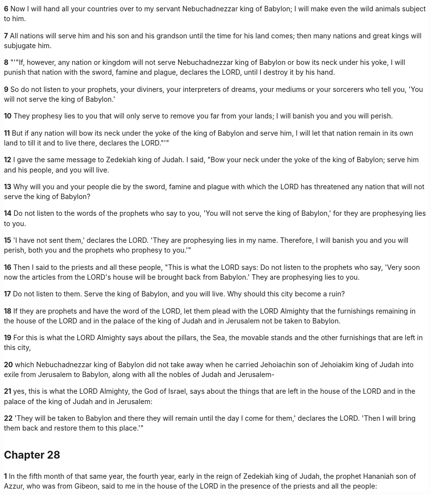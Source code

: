 **6** Now I will hand all your countries over to my servant Nebuchadnezzar king of Babylon; I will make even the wild animals subject to him.

**7** All nations will serve him and his son and his grandson until the time for his land comes; then many nations and great kings will subjugate him.

**8** "'"If, however, any nation or kingdom will not serve Nebuchadnezzar king of Babylon or bow its neck under his yoke, I will punish that nation with the sword, famine and plague, declares the LORD, until I destroy it by his hand.

**9** So do not listen to your prophets, your diviners, your interpreters of dreams, your mediums or your sorcerers who tell you, 'You will not serve the king of Babylon.'

**10** They prophesy lies to you that will only serve to remove you far from your lands; I will banish you and you will perish.

**11** But if any nation will bow its neck under the yoke of the king of Babylon and serve him, I will let that nation remain in its own land to till it and to live there, declares the LORD."'"

**12** I gave the same message to Zedekiah king of Judah. I said, "Bow your neck under the yoke of the king of Babylon; serve him and his people, and you will live.

**13** Why will you and your people die by the sword, famine and plague with which the LORD has threatened any nation that will not serve the king of Babylon?

**14** Do not listen to the words of the prophets who say to you, 'You will not serve the king of Babylon,' for they are prophesying lies to you.

**15** 'I have not sent them,' declares the LORD. 'They are prophesying lies in my name. Therefore, I will banish you and you will perish, both you and the prophets who prophesy to you.'"

**16** Then I said to the priests and all these people, "This is what the LORD says: Do not listen to the prophets who say, 'Very soon now the articles from the LORD's house will be brought back from Babylon.' They are prophesying lies to you.

**17** Do not listen to them. Serve the king of Babylon, and you will live. Why should this city become a ruin?

**18** If they are prophets and have the word of the LORD, let them plead with the LORD Almighty that the furnishings remaining in the house of the LORD and in the palace of the king of Judah and in Jerusalem not be taken to Babylon.

**19** For this is what the LORD Almighty says about the pillars, the Sea, the movable stands and the other furnishings that are left in this city,

**20** which Nebuchadnezzar king of Babylon did not take away when he carried Jehoiachin son of Jehoiakim king of Judah into exile from Jerusalem to Babylon, along with all the nobles of Judah and Jerusalem-

**21** yes, this is what the LORD Almighty, the God of Israel, says about the things that are left in the house of the LORD and in the palace of the king of Judah and in Jerusalem:

**22** 'They will be taken to Babylon and there they will remain until the day I come for them,' declares the LORD. 'Then I will bring them back and restore them to this place.'"

## Chapter 28

**1** In the fifth month of that same year, the fourth year, early in the reign of Zedekiah king of Judah, the prophet Hananiah son of Azzur, who was from Gibeon, said to me in the house of the LORD in the presence of the priests and all the people:

